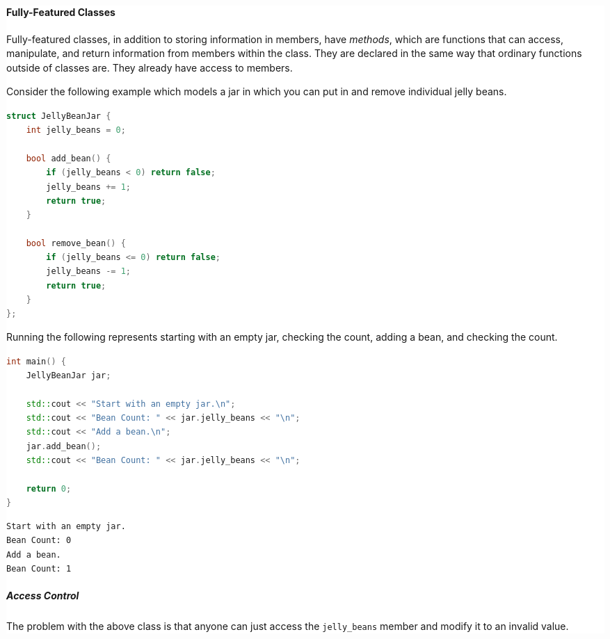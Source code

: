 #### Fully-Featured Classes

Fully-featured classes, in addition to storing information in members, have *methods*, which are functions that can access, manipulate, and return information from members within the class. They are declared in the same way that ordinary functions outside of classes are. They already have access to members.

Consider the following example which models a jar in which you can put in and remove individual jelly beans.

```cpp
struct JellyBeanJar {
	int jelly_beans = 0;

	bool add_bean() {
		if (jelly_beans < 0) return false;
		jelly_beans += 1;
		return true;
	}

	bool remove_bean() {
		if (jelly_beans <= 0) return false;
		jelly_beans -= 1;
		return true;
	}
};
```

Running the following represents starting with an empty jar, checking the count, adding a bean, and checking the count.

```cpp
int main() {
	JellyBeanJar jar;

	std::cout << "Start with an empty jar.\n";
	std::cout << "Bean Count: " << jar.jelly_beans << "\n";
	std::cout << "Add a bean.\n";
	jar.add_bean();
	std::cout << "Bean Count: " << jar.jelly_beans << "\n";

	return 0;
}
```

```
Start with an empty jar.
Bean Count: 0
Add a bean.
Bean Count: 1
```

##### Access Control

The problem with the above class is that anyone can just access the `jelly_beans` member and modify it to an invalid value.
